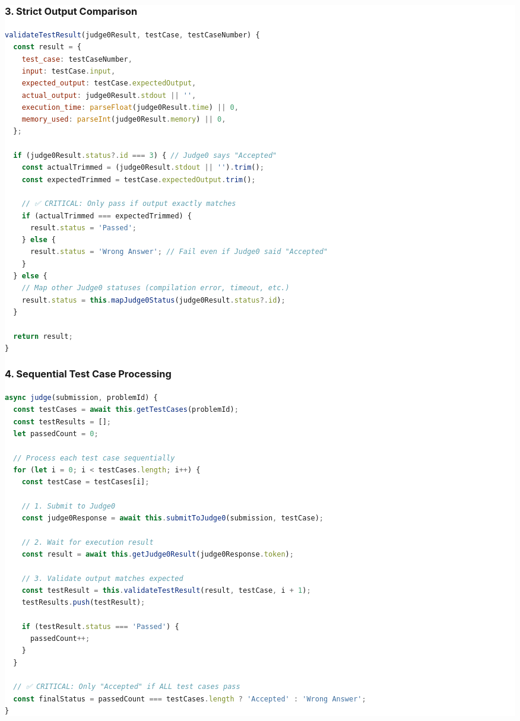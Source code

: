 ### 3. **Strict Output Comparison**
```javascript
validateTestResult(judge0Result, testCase, testCaseNumber) {
  const result = {
    test_case: testCaseNumber,
    input: testCase.input,
    expected_output: testCase.expectedOutput,
    actual_output: judge0Result.stdout || '',
    execution_time: parseFloat(judge0Result.time) || 0,
    memory_used: parseInt(judge0Result.memory) || 0,
  };

  if (judge0Result.status?.id === 3) { // Judge0 says "Accepted"
    const actualTrimmed = (judge0Result.stdout || '').trim();
    const expectedTrimmed = testCase.expectedOutput.trim();
    
    // ✅ CRITICAL: Only pass if output exactly matches
    if (actualTrimmed === expectedTrimmed) {
      result.status = 'Passed';
    } else {
      result.status = 'Wrong Answer'; // Fail even if Judge0 said "Accepted"
    }
  } else {
    // Map other Judge0 statuses (compilation error, timeout, etc.)
    result.status = this.mapJudge0Status(judge0Result.status?.id);
  }
  
  return result;
}
```

### 4. **Sequential Test Case Processing**
```javascript
async judge(submission, problemId) {
  const testCases = await this.getTestCases(problemId);
  const testResults = [];
  let passedCount = 0;

  // Process each test case sequentially
  for (let i = 0; i < testCases.length; i++) {
    const testCase = testCases[i];
    
    // 1. Submit to Judge0
    const judge0Response = await this.submitToJudge0(submission, testCase);
    
    // 2. Wait for execution result
    const result = await this.getJudge0Result(judge0Response.token);
    
    // 3. Validate output matches expected
    const testResult = this.validateTestResult(result, testCase, i + 1);
    testResults.push(testResult);
    
    if (testResult.status === 'Passed') {
      passedCount++;
    }
  }

  // ✅ CRITICAL: Only "Accepted" if ALL test cases pass
  const finalStatus = passedCount === testCases.length ? 'Accepted' : 'Wrong Answer';
}
```
